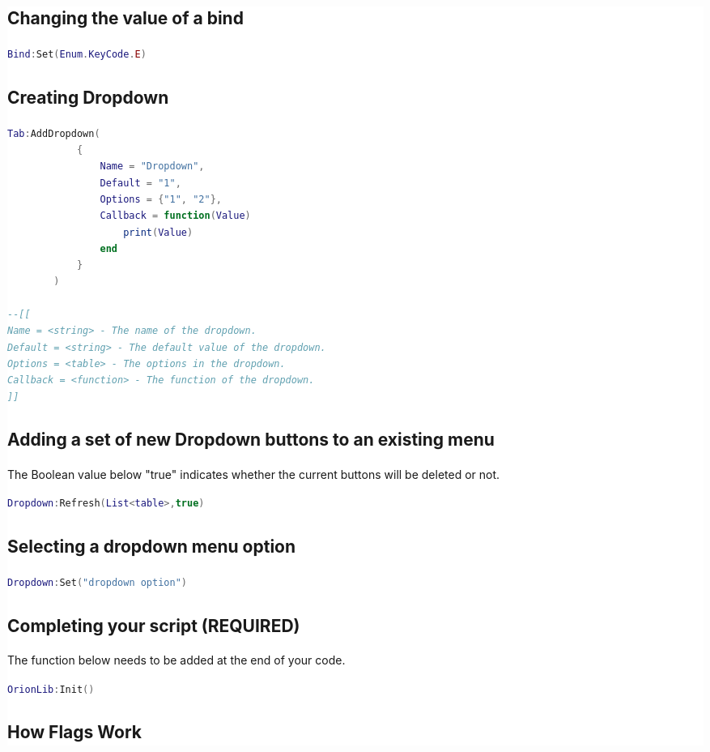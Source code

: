## Changing the value of a bind

```lua
Bind:Set(Enum.KeyCode.E)
```

## Creating Dropdown

```lua
Tab:AddDropdown(
            {
                Name = "Dropdown",
                Default = "1",
                Options = {"1", "2"},
                Callback = function(Value)
                    print(Value)
                end
            }
        )
        
--[[
Name = <string> - The name of the dropdown.
Default = <string> - The default value of the dropdown.
Options = <table> - The options in the dropdown.
Callback = <function> - The function of the dropdown.
]]
```

## Adding a set of new Dropdown buttons to an existing menu

The Boolean value below "true" indicates whether the current buttons will be deleted or not.

```lua
Dropdown:Refresh(List<table>,true)
```

## Selecting a dropdown menu option

```lua
Dropdown:Set("dropdown option")
```

## Completing your script (REQUIRED)

The function below needs to be added at the end of your code.

```lua
OrionLib:Init()
```

## How Flags Work
